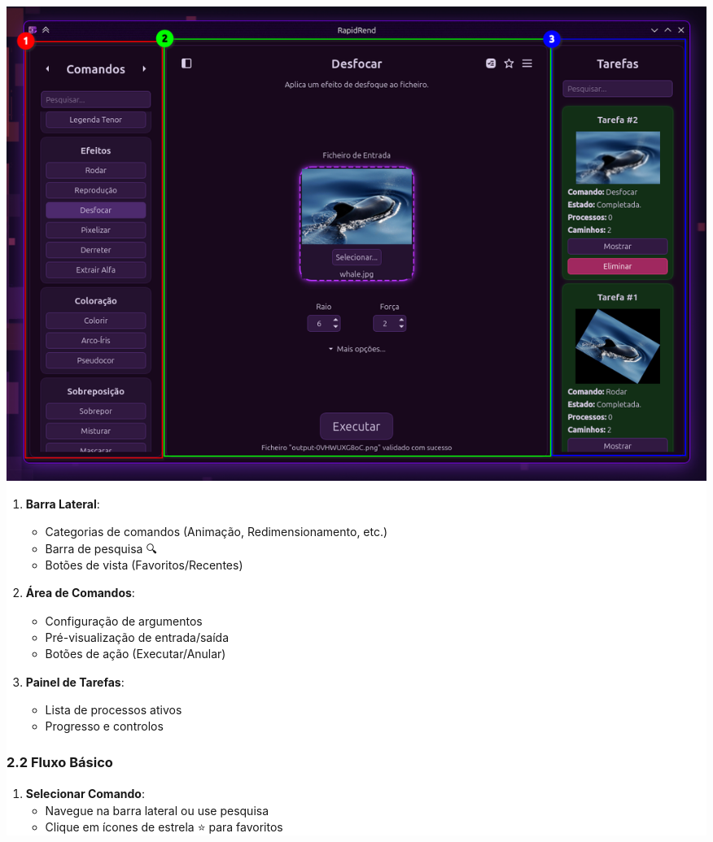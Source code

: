 ![Diagrama da interface com áreas numeradas](https://raw.githubusercontent.com/rapidrend/rapidrend/refs/heads/main/assets/repo/manual4.png)

1. **Barra Lateral**:  
   - Categorias de comandos (Animação, Redimensionamento, etc.)  
   - Barra de pesquisa 🔍  
   - Botões de vista (Favoritos/Recentes)  

2. **Área de Comandos**:  
   - Configuração de argumentos  
   - Pré-visualização de entrada/saída  
   - Botões de ação (Executar/Anular)  

3. **Painel de Tarefas**:  
   - Lista de processos ativos  
   - Progresso e controlos  

### 2.2 Fluxo Básico  
1. **Selecionar Comando**:  
   - Navegue na barra lateral ou use pesquisa  
   - Clique em ícones de estrela ⭐ para favoritos  
